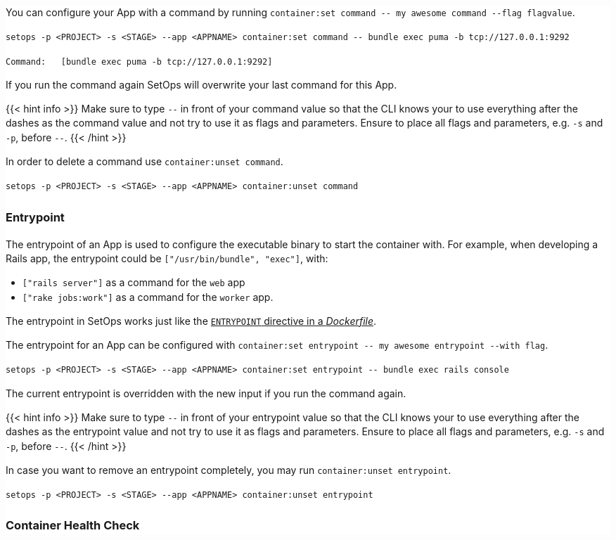 You can configure your App with a command by running `container:set command -- my awesome command --flag flagvalue`.


```shell
setops -p <PROJECT> -s <STAGE> --app <APPNAME> container:set command -- bundle exec puma -b tcp://127.0.0.1:9292
```
```
Command:   [bundle exec puma -b tcp://127.0.0.1:9292]
```

If you run the command again SetOps will overwrite your last command for this App.

{{< hint info >}}
Make sure to type `--` in front of your command value so that the CLI knows your to use everything after the dashes as the command value and not try to use it as flags and parameters. Ensure to place all flags and parameters, e.g. `-s` and `-p`, before `--`.
{{< /hint >}}

In order to delete a command use `container:unset command`.

```shell
setops -p <PROJECT> -s <STAGE> --app <APPNAME> container:unset command
```

### Entrypoint

The entrypoint of an App is used to configure the executable binary to start the container with. For example, when developing a Rails app, the entrypoint could be `["/usr/bin/bundle", "exec"]`, with:

- `["rails server"]` as a command for the `web` app
- `["rake jobs:work"]` as a command for the `worker` app.

The entrypoint in SetOps works just like the [`ENTRYPOINT` directive in a *Dockerfile*](https://docs.docker.com/engine/reference/builder/#entrypoint).

The entrypoint for an App can be configured with `container:set entrypoint -- my awesome entrypoint --with flag`.

```shell
setops -p <PROJECT> -s <STAGE> --app <APPNAME> container:set entrypoint -- bundle exec rails console
```
The current entrypoint is overridden with the new input if you run the command again.

{{< hint info >}}
Make sure to type `--` in front of your entrypoint value so that the CLI knows your to use everything after the dashes as the entrypoint value and not try to use it as flags and parameters. Ensure to place all flags and parameters, e.g. `-s` and `-p`, before `--`.
{{< /hint >}}

In case you want to remove an entrypoint completely, you may run `container:unset entrypoint`.

```shell
setops -p <PROJECT> -s <STAGE> --app <APPNAME> container:unset entrypoint
```

### Container Health Check
